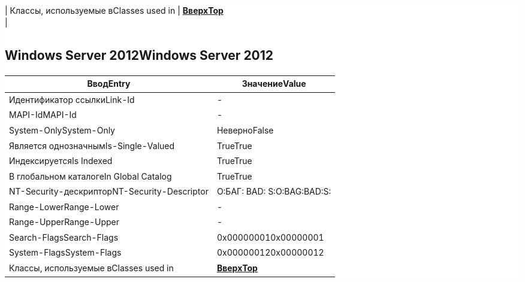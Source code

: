 | <span data-ttu-id="f3c61-269">Классы, используемые в</span><span class="sxs-lookup"><span data-stu-id="f3c61-269">Classes used in</span></span>        | [<span data-ttu-id="f3c61-270">**Вверх**</span><span class="sxs-lookup"><span data-stu-id="f3c61-270">**Top**</span></span>](c-top.md)<br/> |



## <a name="windows-server-2012"></a><span data-ttu-id="f3c61-271">Windows Server 2012</span><span class="sxs-lookup"><span data-stu-id="f3c61-271">Windows Server 2012</span></span>



| <span data-ttu-id="f3c61-272">Ввод</span><span class="sxs-lookup"><span data-stu-id="f3c61-272">Entry</span></span> | <span data-ttu-id="f3c61-273">Значение</span><span class="sxs-lookup"><span data-stu-id="f3c61-273">Value</span></span> |
|------------------------|---------------------------------|
| <span data-ttu-id="f3c61-274">Идентификатор ссылки</span><span class="sxs-lookup"><span data-stu-id="f3c61-274">Link-Id</span></span>                | \-                              |
| <span data-ttu-id="f3c61-275">MAPI-Id</span><span class="sxs-lookup"><span data-stu-id="f3c61-275">MAPI-Id</span></span>                | \-                              |
| <span data-ttu-id="f3c61-276">System-Only</span><span class="sxs-lookup"><span data-stu-id="f3c61-276">System-Only</span></span>            | <span data-ttu-id="f3c61-277">Неверно</span><span class="sxs-lookup"><span data-stu-id="f3c61-277">False</span></span>                           |
| <span data-ttu-id="f3c61-278">Является однозначным</span><span class="sxs-lookup"><span data-stu-id="f3c61-278">Is-Single-Valued</span></span>       | <span data-ttu-id="f3c61-279">True</span><span class="sxs-lookup"><span data-stu-id="f3c61-279">True</span></span>                            |
| <span data-ttu-id="f3c61-280">Индексируется</span><span class="sxs-lookup"><span data-stu-id="f3c61-280">Is Indexed</span></span>             | <span data-ttu-id="f3c61-281">True</span><span class="sxs-lookup"><span data-stu-id="f3c61-281">True</span></span>                            |
| <span data-ttu-id="f3c61-282">В глобальном каталоге</span><span class="sxs-lookup"><span data-stu-id="f3c61-282">In Global Catalog</span></span>      | <span data-ttu-id="f3c61-283">True</span><span class="sxs-lookup"><span data-stu-id="f3c61-283">True</span></span>                            |
| <span data-ttu-id="f3c61-284">NT-Security-дескриптор</span><span class="sxs-lookup"><span data-stu-id="f3c61-284">NT-Security-Descriptor</span></span> | <span data-ttu-id="f3c61-285">О:БАГ: BAD: S:</span><span class="sxs-lookup"><span data-stu-id="f3c61-285">O:BAG:BAD:S:</span></span>                    |
| <span data-ttu-id="f3c61-286">Range-Lower</span><span class="sxs-lookup"><span data-stu-id="f3c61-286">Range-Lower</span></span>            | \-                              |
| <span data-ttu-id="f3c61-287">Range-Upper</span><span class="sxs-lookup"><span data-stu-id="f3c61-287">Range-Upper</span></span>            | \-                              |
| <span data-ttu-id="f3c61-288">Search-Flags</span><span class="sxs-lookup"><span data-stu-id="f3c61-288">Search-Flags</span></span>           | <span data-ttu-id="f3c61-289">0x00000001</span><span class="sxs-lookup"><span data-stu-id="f3c61-289">0x00000001</span></span>                      |
| <span data-ttu-id="f3c61-290">System-Flags</span><span class="sxs-lookup"><span data-stu-id="f3c61-290">System-Flags</span></span>           | <span data-ttu-id="f3c61-291">0x00000012</span><span class="sxs-lookup"><span data-stu-id="f3c61-291">0x00000012</span></span>                      |
| <span data-ttu-id="f3c61-292">Классы, используемые в</span><span class="sxs-lookup"><span data-stu-id="f3c61-292">Classes used in</span></span>        | [<span data-ttu-id="f3c61-293">**Вверх**</span><span class="sxs-lookup"><span data-stu-id="f3c61-293">**Top**</span></span>](c-top.md)<br/> |



 

 





